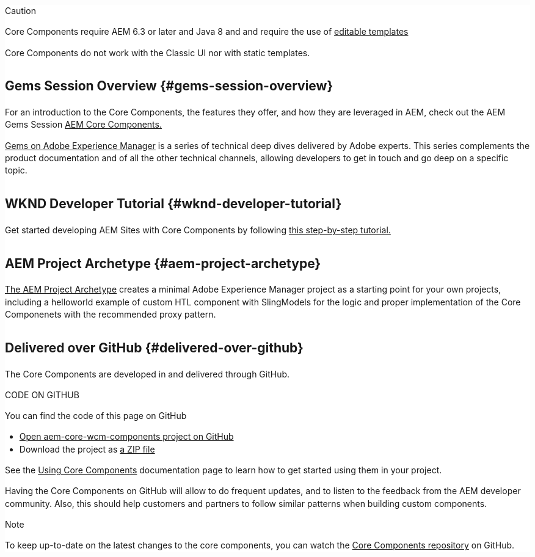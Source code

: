 >[!CAUTION]
>
>Core Components require AEM 6.3 or later and Java 8 and and require the use of [editable templates](https://helpx.adobe.com/experience-manager/6-5/sites/authoring/using/templates.html)
>
>Core Components do not work with the Classic UI nor with static templates.

## Gems Session Overview {#gems-session-overview}

For an introduction to the Core Components, the features they offer, and how they are leveraged in AEM, check out the AEM Gems Session [AEM Core Components.](https://helpx.adobe.com/experience-manager/kt/eseminars/gems/AEM-Core-Components.html)

[Gems on Adobe Experience Manager](https://helpx.adobe.com/experience-manager/kt/eseminars/gems/aem-index.html) is a series of technical deep dives delivered by Adobe experts. This series complements the product documentation and of all the other technical channels, allowing developers to get in touch and go deep on a specific topic.

## WKND Developer Tutorial {#wknd-developer-tutorial}

Get started developing AEM Sites with Core Components by following [this step-by-step tutorial.](https://helpx.adobe.com/experience-manager/6-5/sites/developing/using/getting-started.html)

## AEM Project Archetype {#aem-project-archetype}

[The AEM Project Archetype](overview.md) creates a minimal Adobe Experience Manager project as a starting point for your own projects, including a helloworld example of custom HTL component with SlingModels for the logic and proper implementation of the Core Componenets with the recommended proxy pattern.

## Delivered over GitHub {#delivered-over-github}

The Core Components are developed in and delivered through GitHub.

CODE ON GITHUB

You can find the code of this page on GitHub

* [Open aem-core-wcm-components project on GitHub](https://github.com/adobe/aem-core-wcm-components)
* Download the project as [a ZIP file](https://github.com/adobe/aem-core-wcm-components/archive/master.zip)

See the [Using Core Components](using.md) documentation page to learn how to get started using them in your project.

Having the Core Components on GitHub will allow to do frequent updates, and to listen to the feedback from the AEM developer community. Also, this should help customers and partners to follow similar patterns when building custom components.

>[!NOTE]
>
>To keep up-to-date on the latest changes to the core components, you can watch the [Core Components repository](https://github.com/adobe/aem-core-wcm-components) on GitHub.

